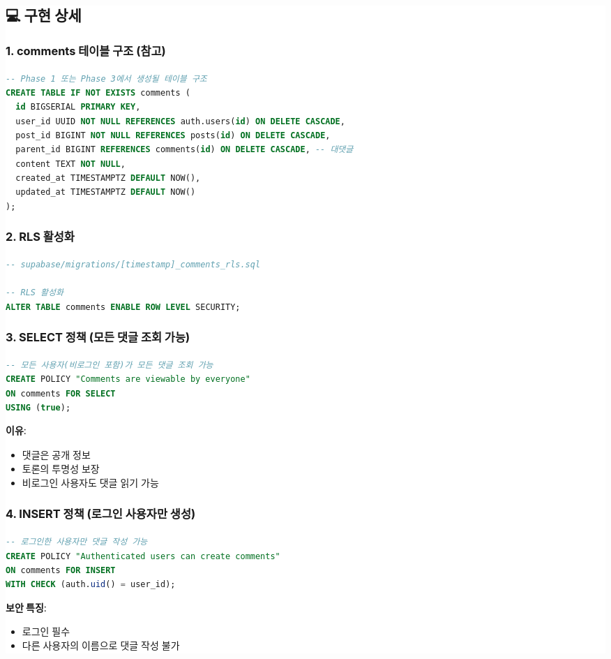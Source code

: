 
## 💻 구현 상세

### 1. comments 테이블 구조 (참고)

```sql
-- Phase 1 또는 Phase 3에서 생성될 테이블 구조
CREATE TABLE IF NOT EXISTS comments (
  id BIGSERIAL PRIMARY KEY,
  user_id UUID NOT NULL REFERENCES auth.users(id) ON DELETE CASCADE,
  post_id BIGINT NOT NULL REFERENCES posts(id) ON DELETE CASCADE,
  parent_id BIGINT REFERENCES comments(id) ON DELETE CASCADE, -- 대댓글
  content TEXT NOT NULL,
  created_at TIMESTAMPTZ DEFAULT NOW(),
  updated_at TIMESTAMPTZ DEFAULT NOW()
);
```

### 2. RLS 활성화

```sql
-- supabase/migrations/[timestamp]_comments_rls.sql

-- RLS 활성화
ALTER TABLE comments ENABLE ROW LEVEL SECURITY;
```

### 3. SELECT 정책 (모든 댓글 조회 가능)

```sql
-- 모든 사용자(비로그인 포함)가 모든 댓글 조회 가능
CREATE POLICY "Comments are viewable by everyone"
ON comments FOR SELECT
USING (true);
```

**이유**:
- 댓글은 공개 정보
- 토론의 투명성 보장
- 비로그인 사용자도 댓글 읽기 가능

### 4. INSERT 정책 (로그인 사용자만 생성)

```sql
-- 로그인한 사용자만 댓글 작성 가능
CREATE POLICY "Authenticated users can create comments"
ON comments FOR INSERT
WITH CHECK (auth.uid() = user_id);
```

**보안 특징**:
- 로그인 필수
- 다른 사용자의 이름으로 댓글 작성 불가

